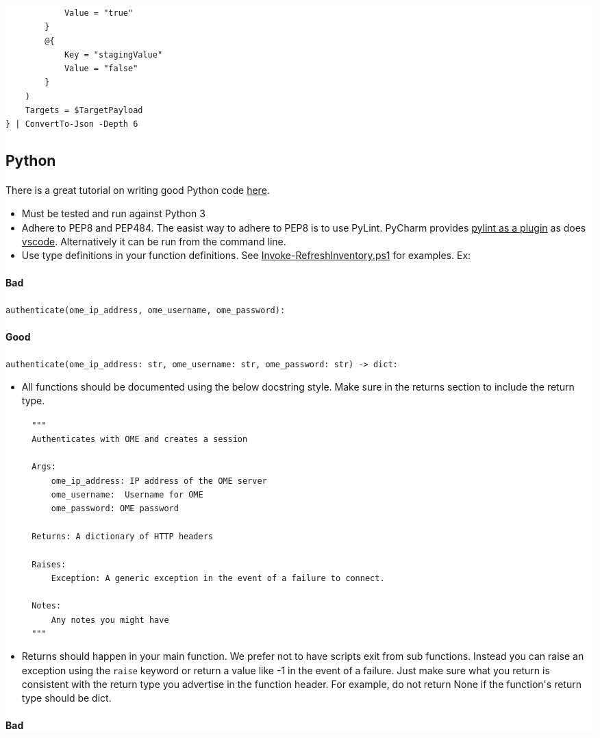                 Value = "true"
            }
            @{
                Key = "stagingValue"
                Value = "false"
            }
        )
        Targets = $TargetPayload
    } | ConvertTo-Json -Depth 6

## Python

There is a great tutorial on writing good Python code [here](https://realpython.com/python-pep8/).

- Must be tested and run against Python 3
- Adhere to PEP8 and PEP484. The easist way to adhere to PEP8 is to use PyLint. PyCharm provides [pylint as a plugin](https://plugins.jetbrains.com/plugin/11084-pylint) as does [vscode](https://code.visualstudio.com/docs/python/linting#_pylint). Alternatively it can be run from the command line.
- Use type definitions in your function definitions. See [Invoke-RefreshInventory.ps1](Core/PowerShell/Invoke-RefreshInventory.ps1) for examples. Ex:

#### Bad

    authenticate(ome_ip_address, ome_username, ome_password):

#### Good

    authenticate(ome_ip_address: str, ome_username: str, ome_password: str) -> dict:

- All functions should be documented using the below docstring style. Make sure in the returns section to include the return type.

        """
        Authenticates with OME and creates a session

        Args:
            ome_ip_address: IP address of the OME server
            ome_username:  Username for OME
            ome_password: OME password

        Returns: A dictionary of HTTP headers

        Raises:
            Exception: A generic exception in the event of a failure to connect.

        Notes:
            Any notes you might have
        """

- Returns should happen in your main function. We prefer not to have scripts exit from sub functions. Instead you can raise an exception using the `raise` keyword or return a value like -1 in the event of a failure. Just make sure what you return is consistent with the return type you advertise in the function header. For example, do not return None if the function's return type should be dict.

#### Bad
